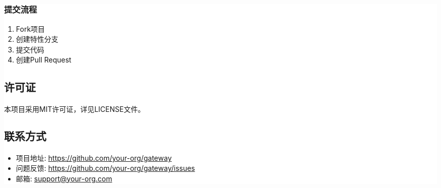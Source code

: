 ### 提交流程

1. Fork项目
2. 创建特性分支
3. 提交代码
4. 创建Pull Request

## 许可证

本项目采用MIT许可证，详见LICENSE文件。

## 联系方式

- 项目地址: https://github.com/your-org/gateway
- 问题反馈: https://github.com/your-org/gateway/issues
- 邮箱: support@your-org.com